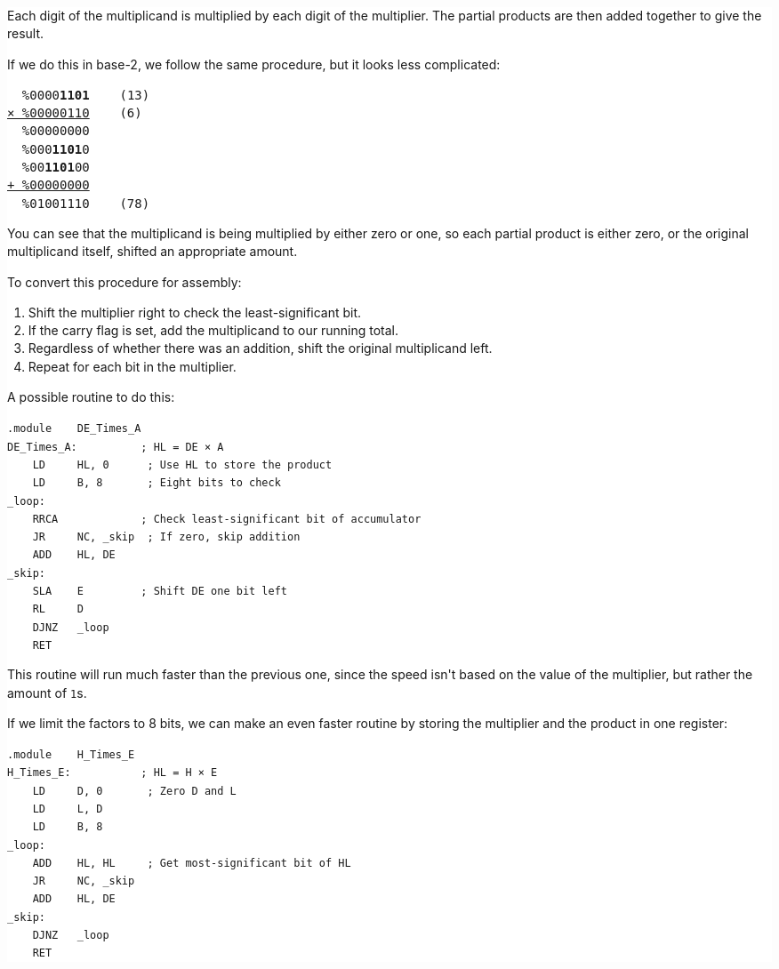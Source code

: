 Each digit of the multiplicand is multiplied by each digit of the
multiplier. The partial products are then added together to give the
result.

If we do this in base-2, we follow the same procedure, but it looks less
complicated:

<pre>  %0000<b>1101</b>    (13)
<u>× %00000110</u>    (6)
  %00000000
  %000<b>1101</b>0
  %00<b>1101</b>00
<u>+ %00000000</u>
  %01001110    (78)</pre>

You can see that the multiplicand is being multiplied by either zero or
one, so each partial product is either zero, or the original
multiplicand itself, shifted an appropriate amount.

To convert this procedure for assembly:

1.  Shift the multiplier right to check the least-significant bit.
2.  If the carry flag is set, add the multiplicand to our running total.
3.  Regardless of whether there was an addition, shift the original
    multiplicand left.
4.  Repeat for each bit in the multiplier.

A possible routine to do this:

    .module    DE_Times_A
    DE_Times_A:          ; HL = DE × A
        LD     HL, 0      ; Use HL to store the product
        LD     B, 8       ; Eight bits to check
    _loop:
        RRCA             ; Check least-significant bit of accumulator
        JR     NC, _skip  ; If zero, skip addition
        ADD    HL, DE
    _skip:
        SLA    E         ; Shift DE one bit left
        RL     D
        DJNZ   _loop
        RET

This routine will run much faster than the previous one, since the speed
isn't based on the value of the multiplier, but rather the amount of
`1`s.

If we limit the factors to 8 bits, we can make an even faster routine by
storing the multiplier and the product in one register:

    .module    H_Times_E
    H_Times_E:           ; HL = H × E
        LD     D, 0       ; Zero D and L
        LD     L, D
        LD     B, 8
    _loop:
        ADD    HL, HL     ; Get most-significant bit of HL
        JR     NC, _skip
        ADD    HL, DE
    _skip:
        DJNZ   _loop
        RET

